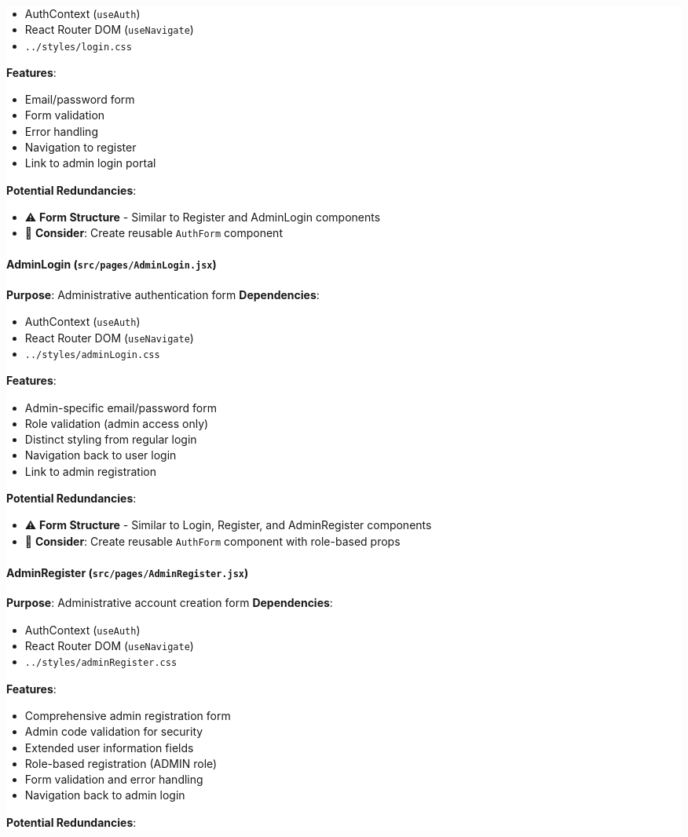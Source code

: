 - AuthContext (`useAuth`)
- React Router DOM (`useNavigate`)
- `../styles/login.css`

**Features**:

- Email/password form
- Form validation
- Error handling
- Navigation to register
- Link to admin login portal

**Potential Redundancies**:

- ⚠️ **Form Structure** - Similar to Register and AdminLogin components
- 🔄 **Consider**: Create reusable `AuthForm` component

#### AdminLogin (`src/pages/AdminLogin.jsx`)

**Purpose**: Administrative authentication form
**Dependencies**:

- AuthContext (`useAuth`)
- React Router DOM (`useNavigate`)
- `../styles/adminLogin.css`

**Features**:

- Admin-specific email/password form
- Role validation (admin access only)
- Distinct styling from regular login
- Navigation back to user login
- Link to admin registration

**Potential Redundancies**:

- ⚠️ **Form Structure** - Similar to Login, Register, and AdminRegister components
- 🔄 **Consider**: Create reusable `AuthForm` component with role-based props

#### AdminRegister (`src/pages/AdminRegister.jsx`)

**Purpose**: Administrative account creation form
**Dependencies**:

- AuthContext (`useAuth`)
- React Router DOM (`useNavigate`)
- `../styles/adminRegister.css`

**Features**:

- Comprehensive admin registration form
- Admin code validation for security
- Extended user information fields
- Role-based registration (ADMIN role)
- Form validation and error handling
- Navigation back to admin login

**Potential Redundancies**:
